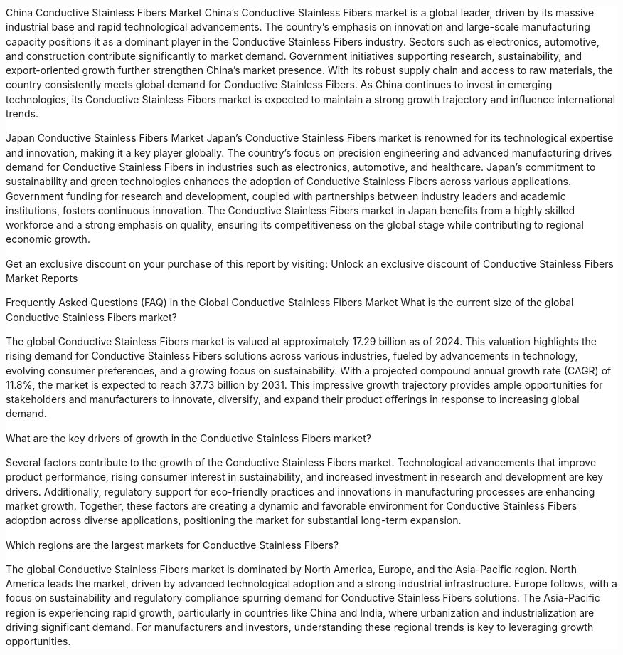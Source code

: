 China Conductive Stainless Fibers Market
China’s Conductive Stainless Fibers market is a global leader, driven by its massive industrial base and rapid technological advancements. The country’s emphasis on innovation and large-scale manufacturing capacity positions it as a dominant player in the Conductive Stainless Fibers industry. Sectors such as electronics, automotive, and construction contribute significantly to market demand. Government initiatives supporting research, sustainability, and export-oriented growth further strengthen China’s market presence. With its robust supply chain and access to raw materials, the country consistently meets global demand for Conductive Stainless Fibers. As China continues to invest in emerging technologies, its Conductive Stainless Fibers market is expected to maintain a strong growth trajectory and influence international trends.

Japan Conductive Stainless Fibers Market
Japan’s Conductive Stainless Fibers market is renowned for its technological expertise and innovation, making it a key player globally. The country’s focus on precision engineering and advanced manufacturing drives demand for Conductive Stainless Fibers in industries such as electronics, automotive, and healthcare. Japan’s commitment to sustainability and green technologies enhances the adoption of Conductive Stainless Fibers across various applications. Government funding for research and development, coupled with partnerships between industry leaders and academic institutions, fosters continuous innovation. The Conductive Stainless Fibers market in Japan benefits from a highly skilled workforce and a strong emphasis on quality, ensuring its competitiveness on the global stage while contributing to regional economic growth.

Get an exclusive discount on your purchase of this report by visiting: Unlock an exclusive discount of Conductive Stainless Fibers Market Reports 

Frequently Asked Questions (FAQ) in the Global Conductive Stainless Fibers Market
What is the current size of the global Conductive Stainless Fibers market?

The global Conductive Stainless Fibers market is valued at approximately 17.29 billion as of 2024. This valuation highlights the rising demand for Conductive Stainless Fibers solutions across various industries, fueled by advancements in technology, evolving consumer preferences, and a growing focus on sustainability. With a projected compound annual growth rate (CAGR) of 11.8%, the market is expected to reach 37.73 billion by 2031. This impressive growth trajectory provides ample opportunities for stakeholders and manufacturers to innovate, diversify, and expand their product offerings in response to increasing global demand.

What are the key drivers of growth in the Conductive Stainless Fibers market?

Several factors contribute to the growth of the Conductive Stainless Fibers market. Technological advancements that improve product performance, rising consumer interest in sustainability, and increased investment in research and development are key drivers. Additionally, regulatory support for eco-friendly practices and innovations in manufacturing processes are enhancing market growth. Together, these factors are creating a dynamic and favorable environment for Conductive Stainless Fibers adoption across diverse applications, positioning the market for substantial long-term expansion.

Which regions are the largest markets for Conductive Stainless Fibers?

The global Conductive Stainless Fibers market is dominated by North America, Europe, and the Asia-Pacific region. North America leads the market, driven by advanced technological adoption and a strong industrial infrastructure. Europe follows, with a focus on sustainability and regulatory compliance spurring demand for Conductive Stainless Fibers solutions. The Asia-Pacific region is experiencing rapid growth, particularly in countries like China and India, where urbanization and industrialization are driving significant demand. For manufacturers and investors, understanding these regional trends is key to leveraging growth opportunities.

